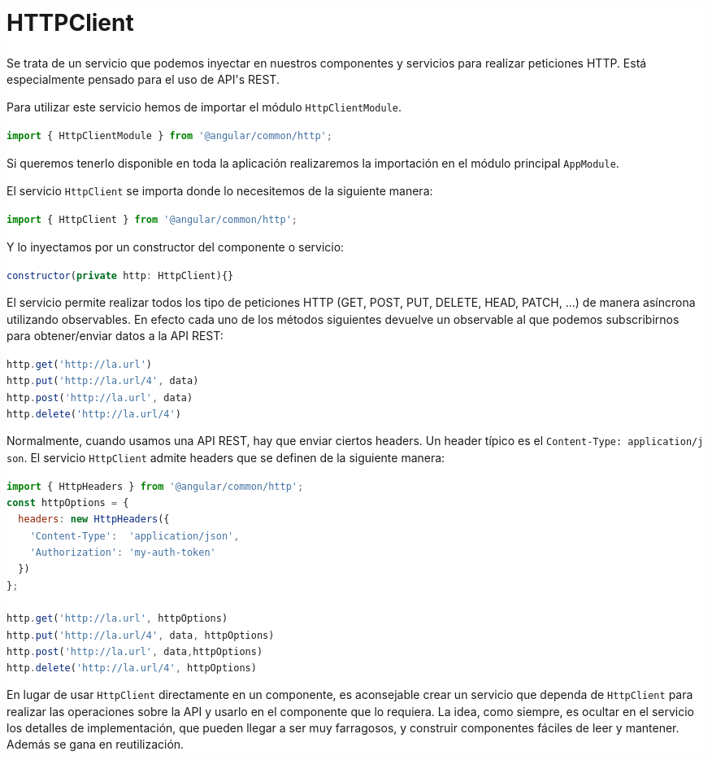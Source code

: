 # HTTPClient

Se trata de un servicio que podemos inyectar en nuestros componentes y servicios
para realizar peticiones HTTP. Está especialmente pensado para el uso de API's REST.

Para utilizar este servicio hemos de importar el módulo `HttpClientModule`.

```javascript
import { HttpClientModule } from '@angular/common/http';
```

Si queremos tenerlo disponible en toda la aplicación realizaremos la importación en
el módulo principal `AppModule`.

El servicio `HttpClient` se importa donde lo necesitemos de la siguiente manera:

```javascript
import { HttpClient } from '@angular/common/http';
```

Y lo inyectamos por un constructor del componente o servicio:

```javascript
constructor(private http: HttpClient){}
```

El servicio permite realizar todos los tipo de peticiones HTTP (GET, POST, PUT, DELETE, HEAD, PATCH, ...) de manera asíncrona utilizando observables. En efecto cada uno de los métodos siguientes devuelve un observable al que podemos subscribirnos para obtener/enviar datos a la API REST:

```javascript
http.get('http://la.url')
http.put('http://la.url/4', data)
http.post('http://la.url', data)
http.delete('http://la.url/4')
```

Normalmente, cuando usamos una API REST, hay que enviar ciertos headers. Un header típico es
el `Content-Type: application/json`. El servicio `HttpClient` admite headers que se definen
de la siguiente manera:

```javascript
import { HttpHeaders } from '@angular/common/http';
const httpOptions = {
  headers: new HttpHeaders({
    'Content-Type':  'application/json',
    'Authorization': 'my-auth-token'
  })
};

http.get('http://la.url', httpOptions)
http.put('http://la.url/4', data, httpOptions)
http.post('http://la.url', data,httpOptions)
http.delete('http://la.url/4', httpOptions)
```

En  lugar de usar `HttpClient` directamente en un componente, es aconsejable crear un servicio
que dependa de `HttpClient` para realizar las operaciones sobre la API y usarlo en el componente que lo requiera. La idea, como siempre, es ocultar en el servicio los detalles de implementación, que pueden llegar a ser muy farragosos, y construir componentes fáciles de leer y mantener. Además se gana en reutilización.
